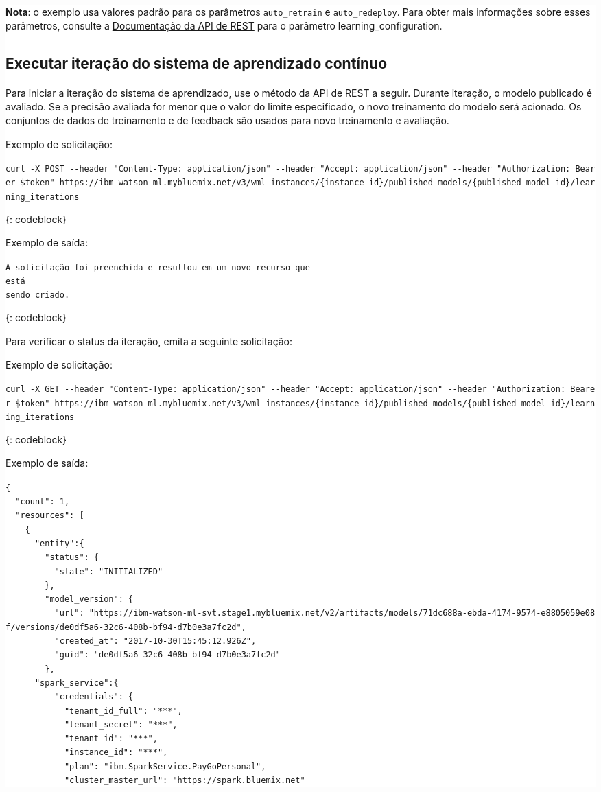 **Nota**: o exemplo usa valores padrão para os parâmetros
`auto_retrain` e `auto_redeploy`. Para obter mais
informações sobre esses parâmetros, consulte a
[Documentação
da API de REST](http://watson-ml-api.mybluemix.net/#!/Published32Models/put_v3_wml_instances_instance_id_published_models_published_model_id_learning_configuration) para o parâmetro learning_configuration.

## Executar iteração do sistema de aprendizado contínuo

Para iniciar a iteração do sistema de aprendizado, use o método da API de REST a
seguir. Durante iteração, o modelo publicado é avaliado. Se a precisão avaliada for menor
que o valor do limite especificado, o novo treinamento do modelo será acionado. Os
conjuntos de dados de treinamento e de feedback são usados para novo treinamento e avaliação.

Exemplo de solicitação:

```
curl -X POST --header "Content-Type: application/json" --header "Accept: application/json" --header "Authorization: Bearer $token" https://ibm-watson-ml.mybluemix.net/v3/wml_instances/{instance_id}/published_models/{published_model_id}/learning_iterations
```
{: codeblock}

Exemplo de saída:

```
A solicitação foi preenchida e resultou em um novo recurso que
está
sendo criado.
```
{: codeblock}

Para verificar o status da iteração, emita a seguinte solicitação:

Exemplo de solicitação:

```
curl -X GET --header "Content-Type: application/json" --header "Accept: application/json" --header "Authorization: Bearer $token" https://ibm-watson-ml.mybluemix.net/v3/wml_instances/{instance_id}/published_models/{published_model_id}/learning_iterations
```
{: codeblock}

Exemplo de saída:

```
{
  "count": 1,
  "resources": [
    {
      "entity":{
        "status": {
          "state": "INITIALIZED"
        },
        "model_version": {
          "url": "https://ibm-watson-ml-svt.stage1.mybluemix.net/v2/artifacts/models/71dc688a-ebda-4174-9574-e8805059e08f/versions/de0df5a6-32c6-408b-bf94-d7b0e3a7fc2d",
          "created_at": "2017-10-30T15:45:12.926Z",
          "guid": "de0df5a6-32c6-408b-bf94-d7b0e3a7fc2d"
        },
      "spark_service":{
          "credentials": {
            "tenant_id_full": "***",
            "tenant_secret": "***",
            "tenant_id": "***",
            "instance_id": "***",
            "plan": "ibm.SparkService.PayGoPersonal",
            "cluster_master_url": "https://spark.bluemix.net"
```